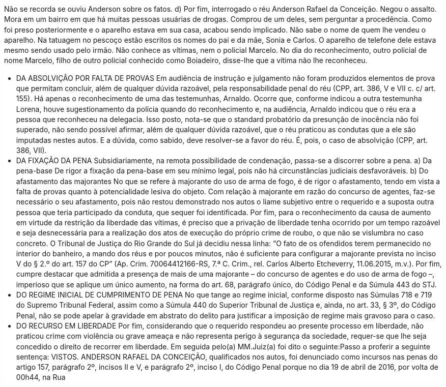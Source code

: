 Não se recorda se ouviu Anderson sobre os fatos. d) Por fim, interrogado o réu Anderson Rafael da Conceição. Negou o assalto. Mora 
em um bairro em que há muitas pessoas usuárias de drogas. Comprou de um deles, sem 
perguntar a procedência. Como foi preso posteriormente e o aparelho estava em sua 
casa, acabou sendo implicado. Não sabe o nome de quem lhe vendeu o aparelho. Na 
tatuagem no pescoço estão escritos os nomes do pai e da mãe, Sonia e Carlos. O 
aparelho de telefone dele estava mesmo sendo usado pelo irmão. Não conhece as 
vítimas, nem o policial Marcelo. No dia do reconhecimento, outro policial de nome 
Marcelo, filho de outro policial conhecido como Boiadeiro, disse-lhe que a vítima 
não lhe reconheceu.
- DA ABSOLVIÇÃO POR FALTA DE PROVAS
Em audiência de instrução e julgamento não foram produzidos elementos de prova que 
permitam concluir, além de qualquer dúvida razoável, pela responsabilidade penal do
réu (CPP, art. 386, V e VII c. c/ art. 155). 
Há apenas o reconhecimento de uma das testemunhas, Arnaldo. Ocorre que, conforme 
indicou a outra testemunha Lorena, houve sugestionamento da polícia quando do 
reconhecimento e, na audiência, Arnaldo indicou que o réu era a pessoa que 
reconheceu na delegacia.
Isso posto, nota-se que o standard probatório da presunção de inocência não foi 
superado, não sendo possível afirmar, além de qualquer dúvida razoável, que o réu 
praticou as condutas que a ele são imputadas nestes autos. E a dúvida, como sabido,
deve resolver-se a favor do réu. É, pois, o caso de absolvição (CPP, art. 386, 
VII).
- DA FIXAÇÃO DA PENA
Subsidiariamente, na remota possibilidade de condenação, passa-se a discorrer sobre
a pena.
a) Da pena-base
De rigor a fixação da pena-base em seu mínimo legal, pois não há circunstâncias 
judiciais desfavoráveis.
b) Do afastamento das majorantes
No que se refere à majorante do uso de arma de fogo, é de rigor o afastamento, 
tendo em vista a falta de provas quanto à potencialidade lesiva do objeto.
Com relação à majorante em razão do concurso de agentes, faz-se necessário o seu 
afastamento, pois não restou demonstrado nos autos o liame subjetivo entre o 
requerido e a suposta outra pessoa que teria participado da conduta, que sequer foi
identificada.
Por fim, para o reconhecimento da causa de aumento em virtude da restrição da 
liberdade das vítimas, é preciso que a privação de liberdade tenha ocorrido por um 
tempo razoável e seja desnecessária para a realização dos atos de execução do 
próprio crime de roubo, o que não se vislumbra no caso concreto. O Tribunal de 
Justiça do Rio Grande do Sul já decidiu nessa linha: “O fato de os ofendidos terem 
permanecido no interior do banheiro, a mando dos réus e por poucos minutos, não é 
suficiente para configurar a majorante prevista no inciso V do § 2.º do art. 157 do
CP” (Ap. Crim. 70064412166-RS, 7.ª C. Crim., rel. Carlos Alberto Etcheverry, 
11.06.2015, m.v.).
Por fim, cumpre destacar que admitida a presença de mais de uma majorante – do 
concurso de agentes e do uso de arma de fogo –, imperioso que se aplique um único 
aumento, na forma do art. 68, parágrafo único, do Código Penal e da Súmula 443 do 
STJ.
- DO REGIME INICIAL DE CUMPRIMENTO DE PENA
No que tange ao regime inicial, conforme disposto nas Súmulas 718 e 719 do Supremo 
Tribunal Federal, assim como a Súmula 440 do Superior Tribunal de Justiça e, ainda,
no art. 33, § 3º, do Código Penal, não se pode apelar à gravidade em abstrato do 
delito para justificar a imposição de regime mais gravoso para o caso.
- DO RECURSO EM LIBERDADE
Por fim, considerando que o requerido respondeu ao presente processo em liberdade, 
não praticou crime com violência ou grave ameaça e não representa perigo à 
segurança da sociedade, requer-se que lhe seja concedido o direito de recorrer em 
liberdade.
Em seguida pelo(a) MM.Juiz(a) foi dito o seguinte:Passo a proferir a seguinte sentença:
VISTOS. 
ANDERSON RAFAEL DA CONCEIÇÃO, qualificados nos autos, foi denunciado como incursos 
nas penas do artigo 157, parágrafo 2º, incisos II e V, e parágrafo 2º, inciso I, do
Código Penal porque no dia 19 de abril de 2016, por volta de 00h44, na Rua 